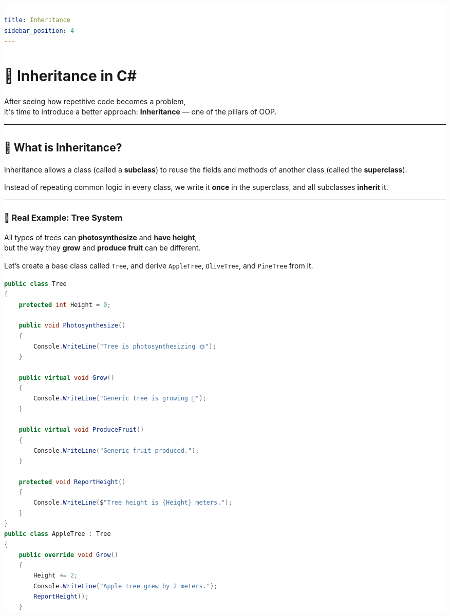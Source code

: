 ```yaml
---
title: Inheritance
sidebar_position: 4
---
```


# 🌿 Inheritance in C#

After seeing how repetitive code becomes a problem,  
it's time to introduce a better approach: **Inheritance** — one of the pillars of OOP.

---

## 🧠 What is Inheritance?

Inheritance allows a class (called a **subclass**) to reuse the fields and methods of another class (called the **superclass**).

Instead of repeating common logic in every class, we write it **once** in the superclass, and all subclasses **inherit** it.

---

### 🌳 Real Example: Tree System

All types of trees can **photosynthesize** and **have height**,  
but the way they **grow** and **produce fruit** can be different.

Let’s create a base class called `Tree`, and derive `AppleTree`, `OliveTree`, and `PineTree` from it.

```csharp
public class Tree
{
    protected int Height = 0;

    public void Photosynthesize()
    {
        Console.WriteLine("Tree is photosynthesizing 🌞");
    }

    public virtual void Grow()
    {
        Console.WriteLine("Generic tree is growing 🌱");
    }

    public virtual void ProduceFruit()
    {
        Console.WriteLine("Generic fruit produced.");
    }

    protected void ReportHeight()
    {
        Console.WriteLine($"Tree height is {Height} meters.");
    }
}
public class AppleTree : Tree
{
    public override void Grow()
    {
        Height += 2;
        Console.WriteLine("Apple tree grew by 2 meters.");
        ReportHeight();
    }
```
